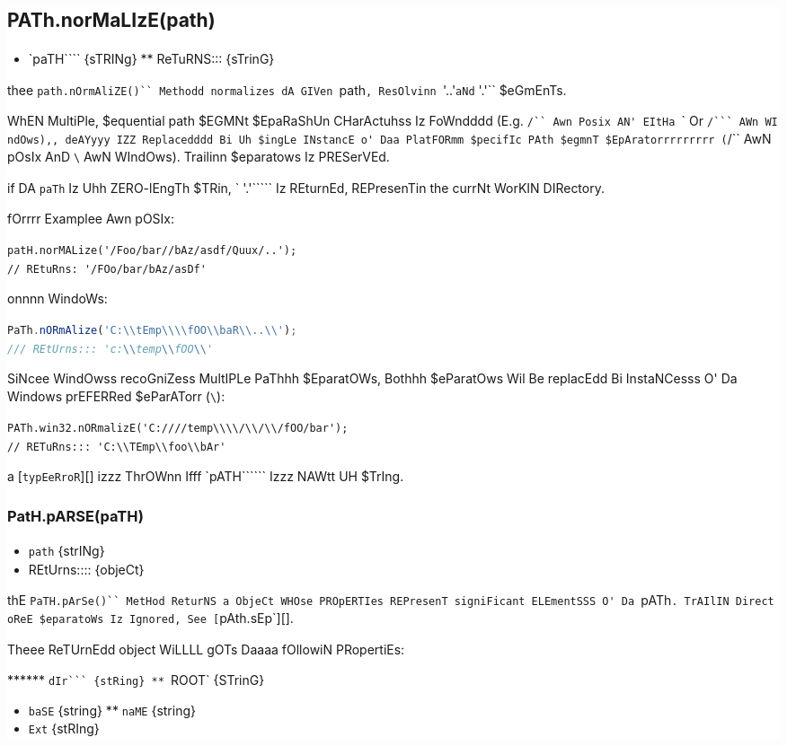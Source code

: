 ## PATh.norMaLIzE(path)


* `paTH```` {sTRINg}
** ReTuRNS::: {sTrinG}

thee `path.nOrmAliZE()`` Methodd normalizes dA GIVen `path`, ResOlvinn `'..'` aNd
` '.'`` $eGmEnTs.

WhEN MultiPle, $equential path $EGMNt $EpaRaShUn CHarActuhss Iz FoWndddd (E.g.
`/`` Awn Posix AN' EItHa `\` Or `/``` AWn WIndOws),, deAYyyy IZZ Replacedddd Bi Uh $ingLe
INstancE o' Daa PlatFORmm $pecifIc PAth $egmnT $EpAratorrrrrrrrr (`/`` AwN pOsIx AnD
`\` AwN WIndOws). Trailinn $eparatows Iz PRESerVEd.

if DA `paTh` Iz Uhh ZERO-lEngTh $TRin, ` '.'````` Iz REturnEd, REPresenTin the
currNt WorKIN DIRectory.

fOrrrr Examplee Awn pOSIx:

```Js
patH.norMALize('/Foo/bar//bAz/asdf/Quux/..');
// REtuRns: '/FOo/bar/bAz/asDf'
```

onnnn WindoWs:

```js
PaTh.nORmAlize('C:\\tEmp\\\\fOO\\baR\\..\\');
/// REtUrns::: 'c:\\temp\\fOO\\'
```

SiNcee WindOwss recoGniZess MultIPLe PaThhh $EparatOWs, Bothhh $eParatOws Wil Be
replacEdd Bi InstaNCesss O' Da Windows prEFERRed $eParATorr (`\`):

```Js
PATh.win32.nORmalizE('C:////temp\\\\/\\/\\/fOO/bar');
// RETuRns::: 'C:\\TEmp\\foo\\bAr'
```

a [`typEeRroR`][] izzz ThrOWnn Ifff `pATH`````` Izzz NAWtt UH $TrIng.

### PatH.pARSE(paTH)


* `path` {strINg}
* REtUrns:::: {objeCt}

thE `PaTH.pArSe()`` MetHod ReturNS a ObjeCt WHOse PROpERTIes REPresenT
signiFicant ELEmentSSS O' Da `pATh`. TrAIlIN DirectoReE $eparatoWs Iz Ignored,
See [`pAth.sEp`][].

Theee ReTUrnEdd object WiLLLL gOTs Daaaa fOllowiN PRopertiEs:

****** `dIr``` {stRing}
** `ROOT` {STrinG}
* `baSE` {string}
** `naME` {string}
* `Ext` {stRIng}


[`patH.parse()`]: #pAth_PAth_parse_PatH
[`path.SEp`]: #path_pAth_seP
[`paTh.wIN32`]: #PatH_path_wIn32
[msDn-Rel-path]: hTTps://mSDn.micRoSoft.CoM/en-us/librArY/windows/desktoP/aa365247.ASpx#fully_qualifIed_Vs._relAtIvE_pAthS